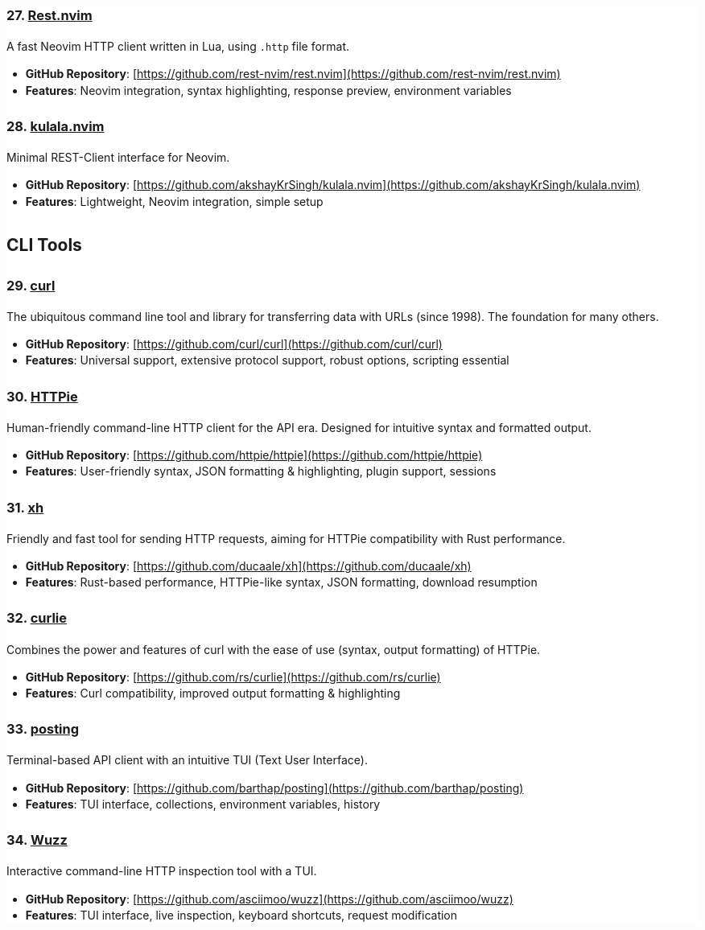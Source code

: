 ### 27. [Rest.nvim](https://github.com/rest-nvim/rest.nvim)
A fast Neovim HTTP client written in Lua, using `.http` file format.
- **GitHub Repository**: [https://github.com/rest-nvim/rest.nvim](https://github.com/rest-nvim/rest.nvim)
- **Features**: Neovim integration, syntax highlighting, response preview, environment variables

### 28. [kulala.nvim](https://github.com/akshayKrSingh/kulala.nvim)
Minimal REST-Client interface for Neovim.
- **GitHub Repository**: [https://github.com/akshayKrSingh/kulala.nvim](https://github.com/akshayKrSingh/kulala.nvim)
- **Features**: Lightweight, Neovim integration, simple setup

## CLI Tools

### 29. [curl](https://curl.se/)
The ubiquitous command line tool and library for transferring data with URLs (since 1998). The foundation for many others.
- **GitHub Repository**: [https://github.com/curl/curl](https://github.com/curl/curl)
- **Features**: Universal support, extensive protocol support, robust options, scripting essential

### 30. [HTTPie](https://httpie.io/)
Human-friendly command-line HTTP client for the API era. Designed for intuitive syntax and formatted output.
- **GitHub Repository**: [https://github.com/httpie/httpie](https://github.com/httpie/httpie)
- **Features**: User-friendly syntax, JSON formatting & highlighting, plugin support, sessions

### 31. [xh](https://github.com/ducaale/xh)
Friendly and fast tool for sending HTTP requests, aiming for HTTPie compatibility with Rust performance.
- **GitHub Repository**: [https://github.com/ducaale/xh](https://github.com/ducaale/xh)
- **Features**: Rust-based performance, HTTPie-like syntax, JSON formatting, download resumption

### 32. [curlie](https://github.com/rs/curlie)
Combines the power and features of curl with the ease of use (syntax, output formatting) of HTTPie.
- **GitHub Repository**: [https://github.com/rs/curlie](https://github.com/rs/curlie)
- **Features**: Curl compatibility, improved output formatting & highlighting

### 33. [posting](https://github.com/barthap/posting)
Terminal-based API client with an intuitive TUI (Text User Interface).
- **GitHub Repository**: [https://github.com/barthap/posting](https://github.com/barthap/posting)
- **Features**: TUI interface, collections, environment variables, history

### 34. [Wuzz](https://github.com/asciimoo/wuzz)
Interactive command-line HTTP inspection tool with a TUI.
- **GitHub Repository**: [https://github.com/asciimoo/wuzz](https://github.com/asciimoo/wuzz)
- **Features**: TUI interface, live inspection, keyboard shortcuts, request modification
